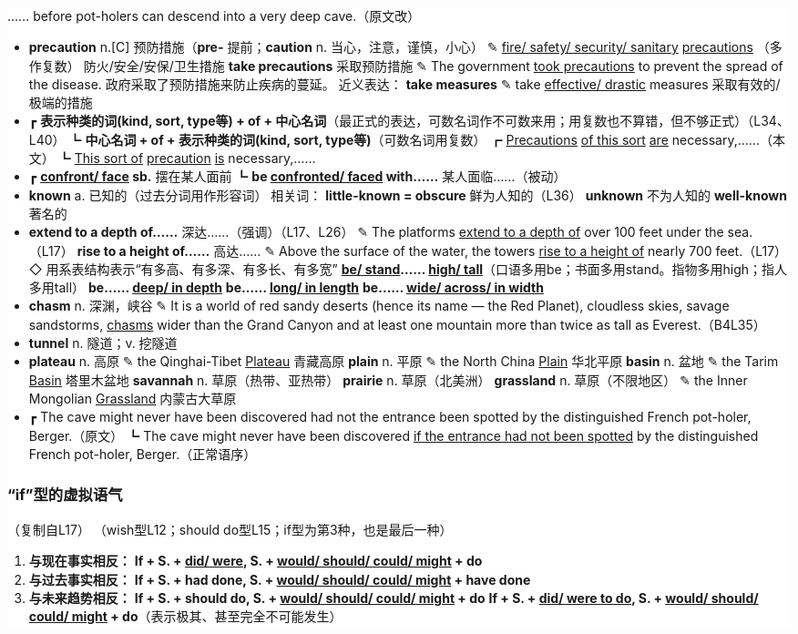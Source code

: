   …… before pot-holers can descend into a very deep cave.（原文改）
+ **precaution** n.[C] 预防措施（**pre-** 提前；**caution** n. 当心，注意，谨慎，小心）
  ✎ <u>fire/ safety/ security/ sanitary</u> <u>precautions</u> （多作复数）
  防火/安全/安保/卫生措施
  **take precautions** 采取预防措施
  ✎ The government <u>took precautions</u> to prevent the spread of the disease. 政府采取了预防措施来防止疾病的蔓延。
  近义表达：
  **take measures**
  ✎ take <u>effective/ drastic</u> measures 采取有效的/极端的措施
+ ┏ **表示种类的词(kind, sort, type等) + of + 中心名词**（最正式的表达，可数名词作不可数来用；用复数也不算错，但不够正式）（L34、L40）
  ┗ **中心名词 + of + 表示种类的词(kind, sort, type等)**（可数名词用复数）
  ┏ <u>Precautions</u> <u>of this sort</u> <u>are</u> necessary,……（本文）
  ┗ <u>This sort of</u> <u>precaution</u> <u>is</u> necessary,……
+ ┏ **<u>confront/ face</u> sb.** 摆在某人面前
  ┗ **be <u>confronted/ faced</u> with……** 某人面临……（被动）
+ **known** a. 已知的（过去分词用作形容词）
  相关词：
  **little-known = obscure** 鲜为人知的（L36）
  **unknown** 不为人知的
  **well-known** 著名的
+ **extend to a depth of……** 深达……（强调）（L17、L26）
  ✎ The platforms <u>extend to a depth of</u> over 100 feet under the sea.（L17）
  **rise to a height of……** 高达……
  ✎ Above the surface of the water, the towers <u>rise to a height of</u> nearly 700 feet.（L17）
  ◇ 用系表结构表示“有多高、有多深、有多长、有多宽”
  **<u>be/ stand</u>…… <u>high/ tall</u>**（口语多用be；书面多用stand。指物多用high；指人多用tall）
  **be…… <u>deep/ in depth</u>**
  **be…… <u>long/ in length</u>**
  **be…… <u>wide/ across/ in width</u>**
+ **chasm** n. 深渊，峡谷
  ✎ It is a world of red sandy deserts (hence its name — the Red Planet), cloudless skies, savage sandstorms, <u>chasms</u> wider than the Grand Canyon and at least one mountain more than twice as tall as Everest.（B4L35）
+ **tunnel** n. 隧道；v. 挖隧道
+ **plateau** n. 高原 ✎ the Qinghai-Tibet <u>Plateau</u> 青藏高原
  **plain** n. 平原 ✎ the North China <u>Plain</u> 华北平原
  **basin** n. 盆地 ✎ the Tarim <u>Basin</u> 塔里木盆地
  **savannah** n. 草原（热带、亚热带）
  **prairie** n. 草原（北美洲）
  **grassland** n. 草原（不限地区） ✎ the Inner Mongolian <u>Grassland</u> 内蒙古大草原
+ ┏ The cave might never have been discovered had not the entrance been spotted by the distinguished French pot-holer, Berger.（原文）
  ┗ The cave might never have been discovered <u>if the entrance had not been spotted</u> by the distinguished French pot-holer, Berger.（正常语序）
### “if”型的虚拟语气
（复制自L17）
（wish型L12；should do型L15；if型为第3种，也是最后一种）
1. **与现在事实相反：**
   **If + S. + <u>did/ were</u>, S. + <u>would/ should/ could/ might</u> + do**
2. **与过去事实相反：**
   **If + S. + had done, S. + <u>would/ should/ could/ might</u> + have done**
3. **与未来趋势相反：**
   **If + S. + should do, S. + <u>would/ should/ could/ might</u> + do**
   **If + S. + <u>did/ were to do</u>, S. + <u>would/ should/ could/ might</u> + do**（表示极其、甚至完全不可能发生）
